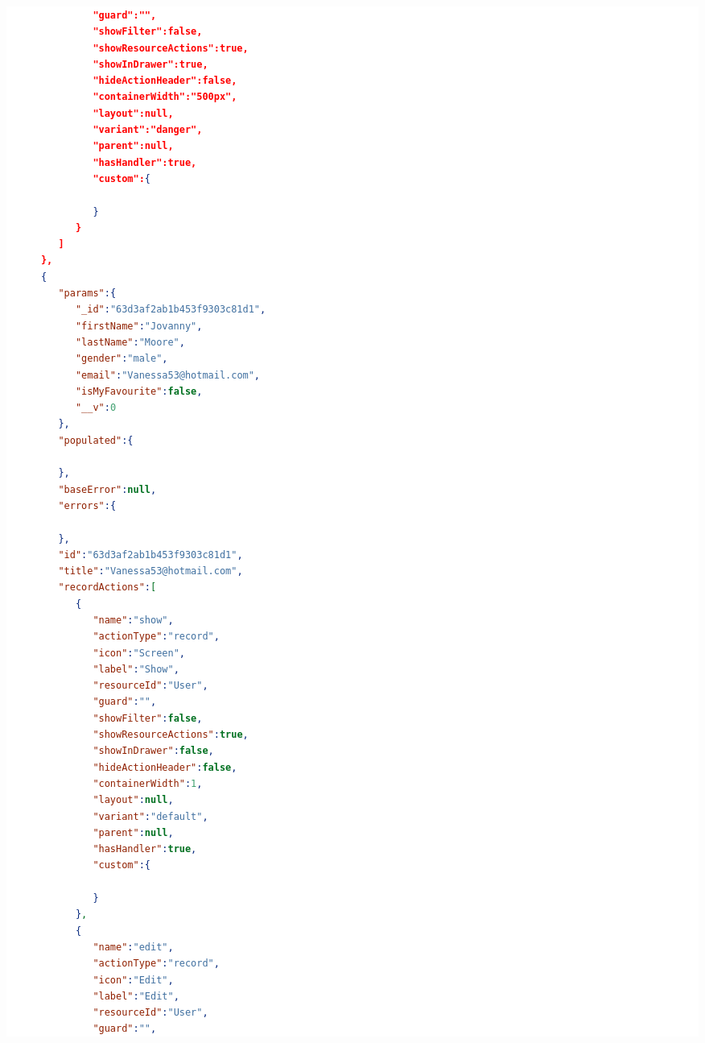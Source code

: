 ```json
               "guard":"",
               "showFilter":false,
               "showResourceActions":true,
               "showInDrawer":true,
               "hideActionHeader":false,
               "containerWidth":"500px",
               "layout":null,
               "variant":"danger",
               "parent":null,
               "hasHandler":true,
               "custom":{
                  
               }
            }
         ]
      },
      {
         "params":{
            "_id":"63d3af2ab1b453f9303c81d1",
            "firstName":"Jovanny",
            "lastName":"Moore",
            "gender":"male",
            "email":"Vanessa53@hotmail.com",
            "isMyFavourite":false,
            "__v":0
         },
         "populated":{
            
         },
         "baseError":null,
         "errors":{
            
         },
         "id":"63d3af2ab1b453f9303c81d1",
         "title":"Vanessa53@hotmail.com",
         "recordActions":[
            {
               "name":"show",
               "actionType":"record",
               "icon":"Screen",
               "label":"Show",
               "resourceId":"User",
               "guard":"",
               "showFilter":false,
               "showResourceActions":true,
               "showInDrawer":false,
               "hideActionHeader":false,
               "containerWidth":1,
               "layout":null,
               "variant":"default",
               "parent":null,
               "hasHandler":true,
               "custom":{
                  
               }
            },
            {
               "name":"edit",
               "actionType":"record",
               "icon":"Edit",
               "label":"Edit",
               "resourceId":"User",
               "guard":"",
```